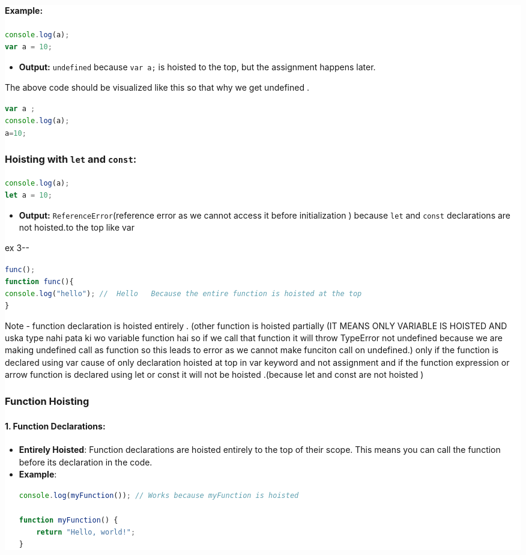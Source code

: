 #### Example:
```javascript
console.log(a);
var a = 10;
```
- **Output:** `undefined` because `var a;` is hoisted to the top, but the assignment happens later.


The above code should be visualized like this so that why we get undefined .
```javascript
var a ;
console.log(a);
a=10;
``` 
 
### Hoisting with `let` and `const`:
```javascript
console.log(a);
let a = 10;
```
- **Output:** `ReferenceError`(reference error as we cannot access it before initialization )
 because `let` and `const` declarations are not hoisted.to the top like var


ex 3--  

```javascript
func();
function func(){
console.log("hello"); //  Hello   Because the entire function is hoisted at the top 
}
```

Note - function declaration is hoisted entirely . (other function is hoisted partially (IT MEANS ONLY VARIABLE IS HOISTED AND uska type nahi pata ki wo variable function hai so if we call that function it will throw  TypeError not undefined because we are making undefined call as function so this leads to error as we cannot make funciton call on undefined.) only if the function is declared using var cause of only declaration hoisted at top in var keyword and not assignment and   if the function expression or arrow function is declared using let or const it will not be hoisted .(because let and const are not hoisted )


### Function Hoisting

#### 1. **Function Declarations**:
   - **Entirely Hoisted**: Function declarations are hoisted entirely to the top of their scope. This means you can call the function before its declaration in the code.
   - **Example**:
     ```javascript
     console.log(myFunction()); // Works because myFunction is hoisted
     
     function myFunction() {
         return "Hello, world!";
     }
     ```
